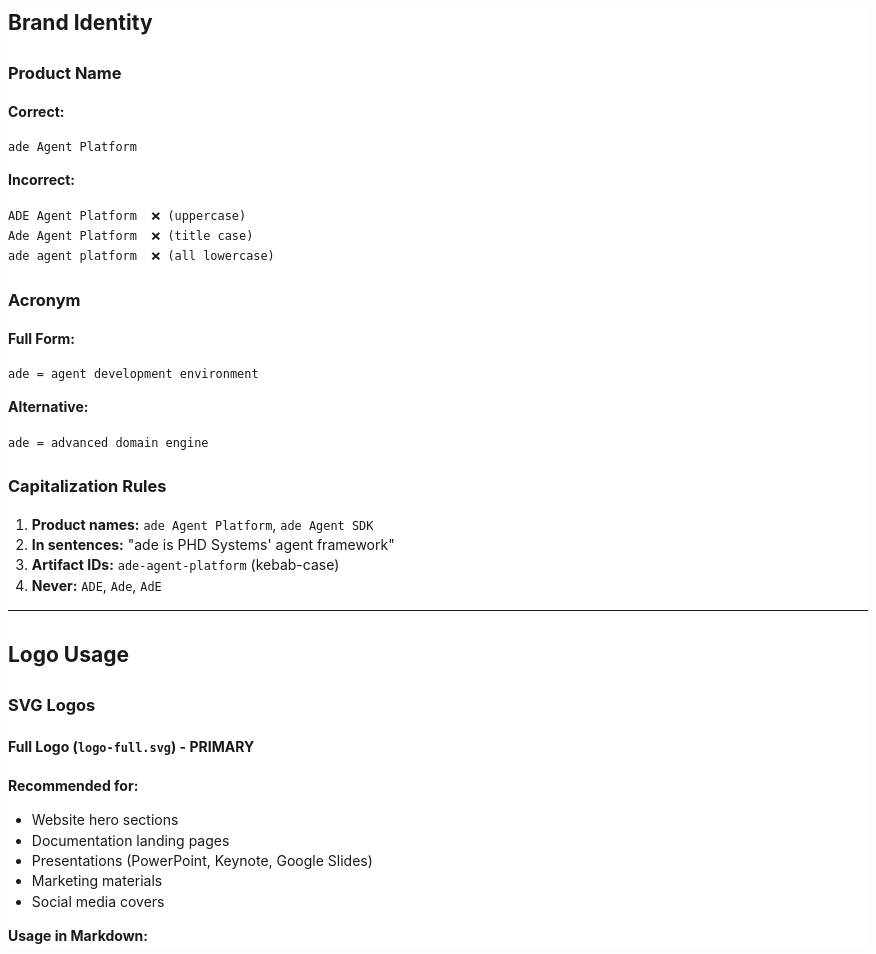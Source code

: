 
## Brand Identity

### Product Name

**Correct:**

```
ade Agent Platform
```

**Incorrect:**

```
ADE Agent Platform  ❌ (uppercase)
Ade Agent Platform  ❌ (title case)
ade agent platform  ❌ (all lowercase)
```

### Acronym

**Full Form:**

```
ade = agent development environment
```

**Alternative:**

```
ade = advanced domain engine
```

### Capitalization Rules

1. **Product names:** `ade Agent Platform`, `ade Agent SDK`
2. **In sentences:** "ade is PHD Systems' agent framework"
3. **Artifact IDs:** `ade-agent-platform` (kebab-case)
4. **Never:** `ADE`, `Ade`, `AdE`

---

## Logo Usage

### SVG Logos

#### Full Logo (`logo-full.svg`) - **PRIMARY**

**Recommended for:**
- Website hero sections
- Documentation landing pages
- Presentations (PowerPoint, Keynote, Google Slides)
- Marketing materials
- Social media covers

**Usage in Markdown:**
